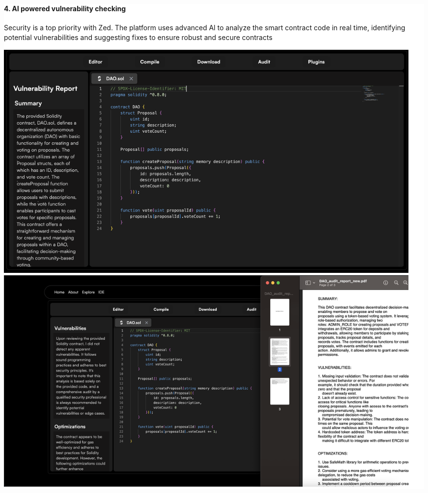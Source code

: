 #### 4. **AI powered vulnerability checking**

Security is a top priority with Zed. The platform uses advanced AI to analyze the smart contract code in real time, identifying potential vulnerabilities and suggesting fixes to ensure robust and secure contracts

<img src="assets/features/4a.png" alt="" width="828px">
<br/>
<img src="assets/features/4b.png" alt="" width="828px">
